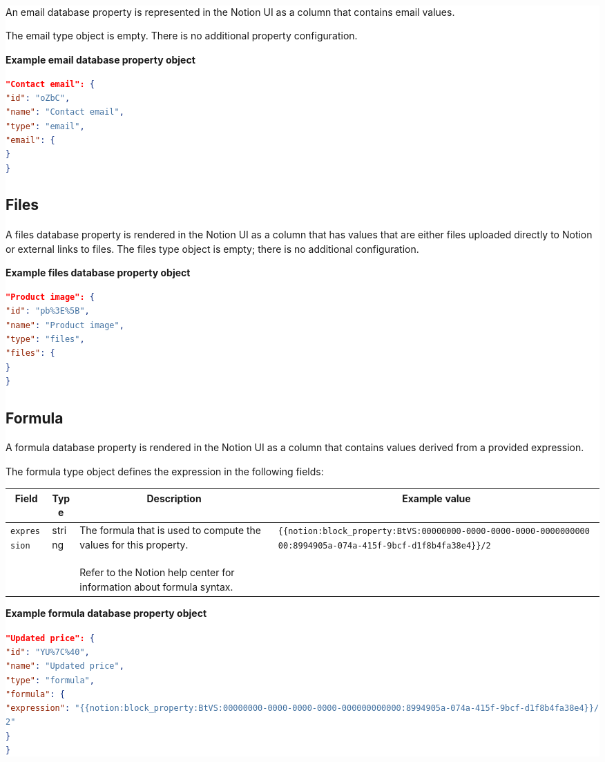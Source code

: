 An email database property is represented in the Notion UI as a column that contains email values.

The email type object is empty. There is no additional property configuration.

**Example email database property object**

```json
"Contact email": {
"id": "oZbC",
"name": "Contact email",
"type": "email",
"email": {
}
}
```

## Files

A files database property is rendered in the Notion UI as a column that has values that are either files uploaded
directly to Notion or external links to files. The files type object is empty; there is no additional configuration.

**Example files database property object**

```json
"Product image": {
"id": "pb%3E%5B",
"name": "Product image",
"type": "files",
"files": {
}
}
```

## Formula

A formula database property is rendered in the Notion UI as a column that contains values derived from a provided
expression.

The formula type object defines the expression in the following fields:

| Field        | Type   | Description                                                                                                                                    | Example value                                                                                                |
|--------------|--------|------------------------------------------------------------------------------------------------------------------------------------------------|--------------------------------------------------------------------------------------------------------------|
| `expression` | string | The formula that is used to compute the values for this property.<br><br>Refer to the Notion help center for information about formula syntax. | `{{notion:block_property:BtVS:00000000-0000-0000-0000-000000000000:8994905a-074a-415f-9bcf-d1f8b4fa38e4}}/2` |

**Example formula database property object**

```json
"Updated price": {
"id": "YU%7C%40",
"name": "Updated price",
"type": "formula",
"formula": {
"expression": "{{notion:block_property:BtVS:00000000-0000-0000-0000-000000000000:8994905a-074a-415f-9bcf-d1f8b4fa38e4}}/2"
}
}
```
